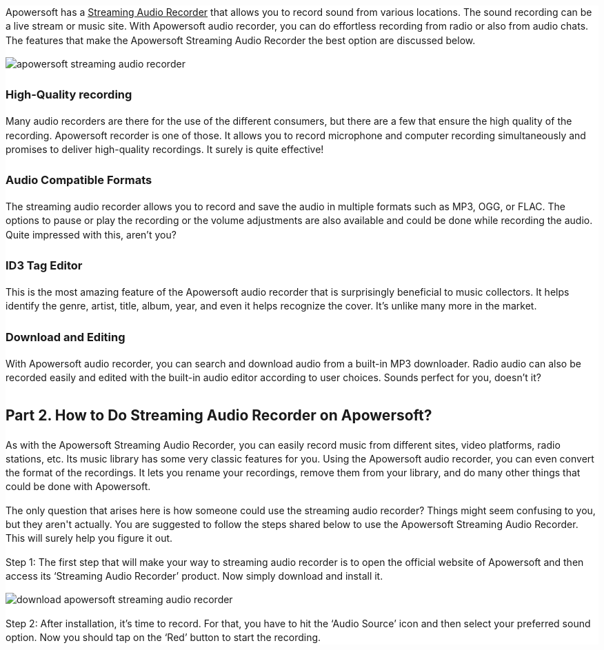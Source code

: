 Apowersoft has a [Streaming Audio Recorder](https://www.apowersoft.com/streaming-audio-recorder.html) that allows you to record sound from various locations. The sound recording can be a live stream or music site. With Apowersoft audio recorder, you can do effortless recording from radio or also from audio chats. The features that make the Apowersoft Streaming Audio Recorder the best option are discussed below.

![apowersoft streaming audio recorder](https://images.wondershare.com/filmora/article-images/2021/guide-for-apowersoft-audio-recorder-1.jpg)

### High-Quality recording

Many audio recorders are there for the use of the different consumers, but there are a few that ensure the high quality of the recording. Apowersoft recorder is one of those. It allows you to record microphone and computer recording simultaneously and promises to deliver high-quality recordings. It surely is quite effective!

### Audio Compatible Formats

The streaming audio recorder allows you to record and save the audio in multiple formats such as MP3, OGG, or FLAC. The options to pause or play the recording or the volume adjustments are also available and could be done while recording the audio. Quite impressed with this, aren’t you?

### ID3 Tag Editor

This is the most amazing feature of the Apowersoft audio recorder that is surprisingly beneficial to music collectors. It helps identify the genre, artist, title, album, year, and even it helps recognize the cover. It’s unlike many more in the market.

### Download and Editing

With Apowersoft audio recorder, you can search and download audio from a built-in MP3 downloader. Radio audio can also be recorded easily and edited with the built-in audio editor according to user choices. Sounds perfect for you, doesn’t it?

## Part 2\. How to Do Streaming Audio Recorder on Apowersoft?

As with the Apowersoft Streaming Audio Recorder, you can easily record music from different sites, video platforms, radio stations, etc. Its music library has some very classic features for you. Using the Apowersoft audio recorder, you can even convert the format of the recordings. It lets you rename your recordings, remove them from your library, and do many other things that could be done with Apowersoft.

The only question that arises here is how someone could use the streaming audio recorder? Things might seem confusing to you, but they aren't actually. You are suggested to follow the steps shared below to use the Apowersoft Streaming Audio Recorder. This will surely help you figure it out.

Step 1: The first step that will make your way to streaming audio recorder is to open the official website of Apowersoft and then access its ‘Streaming Audio Recorder’ product. Now simply download and install it.

![download apowersoft streaming audio recorder](https://images.wondershare.com/filmora/article-images/2021/guide-for-apowersoft-audio-recorder-2.jpg)

Step 2: After installation, it’s time to record. For that, you have to hit the ‘Audio Source’ icon and then select your preferred sound option. Now you should tap on the ‘Red’ button to start the recording.
